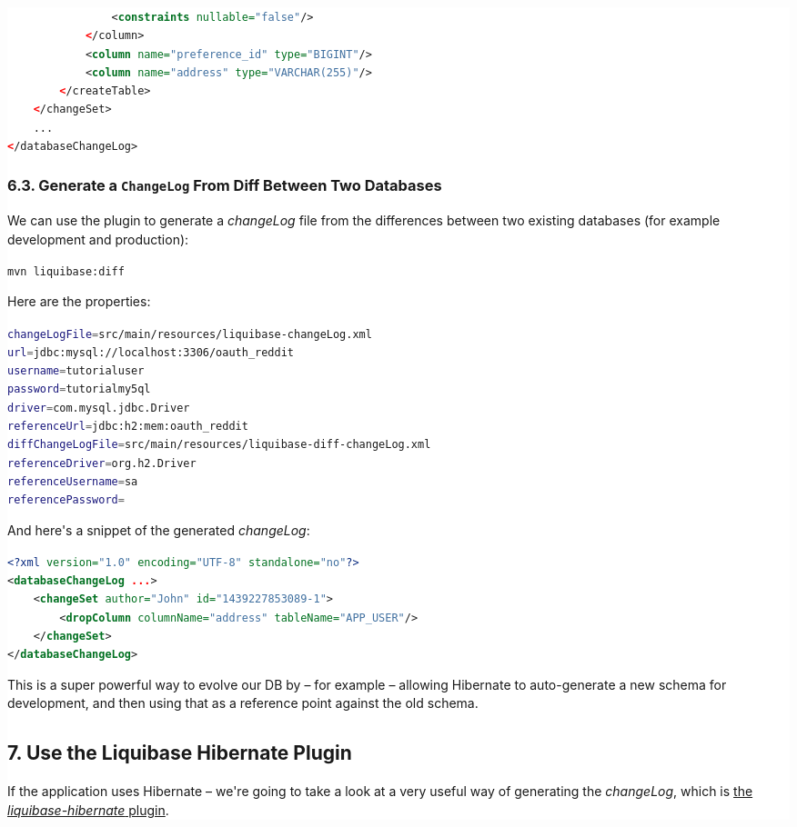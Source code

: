 ```xml
                <constraints nullable="false"/>
            </column>
            <column name="preference_id" type="BIGINT"/>
            <column name="address" type="VARCHAR(255)"/>
        </createTable>
    </changeSet>
    ...
</databaseChangeLog>
```

### **6.3. Generate a `ChangeLog` From Diff Between Two Databases**

We can use the plugin to generate a *changeLog* file from the differences between two existing databases (for example development and production):

```bash
mvn liquibase:diff
```

Here are the properties:

```bash
changeLogFile=src/main/resources/liquibase-changeLog.xml
url=jdbc:mysql://localhost:3306/oauth_reddit
username=tutorialuser
password=tutorialmy5ql
driver=com.mysql.jdbc.Driver
referenceUrl=jdbc:h2:mem:oauth_reddit
diffChangeLogFile=src/main/resources/liquibase-diff-changeLog.xml
referenceDriver=org.h2.Driver
referenceUsername=sa
referencePassword=
```

And here's a snippet of the generated *changeLog*:

```xml
<?xml version="1.0" encoding="UTF-8" standalone="no"?>
<databaseChangeLog ...>
    <changeSet author="John" id="1439227853089-1">
        <dropColumn columnName="address" tableName="APP_USER"/>
    </changeSet>
</databaseChangeLog>
```

This is a super powerful way to evolve our DB by – for example – allowing Hibernate to auto-generate a new schema for development, and then using that as a reference point against the old schema.

## **7. Use the Liquibase Hibernate Plugin**

If the application uses Hibernate – we're going to take a look at a very useful way of generating the *changeLog*, which is [the *liquibase-hibernate* plugin](https://github.com/liquibase/liquibase-hibernate/wiki).
